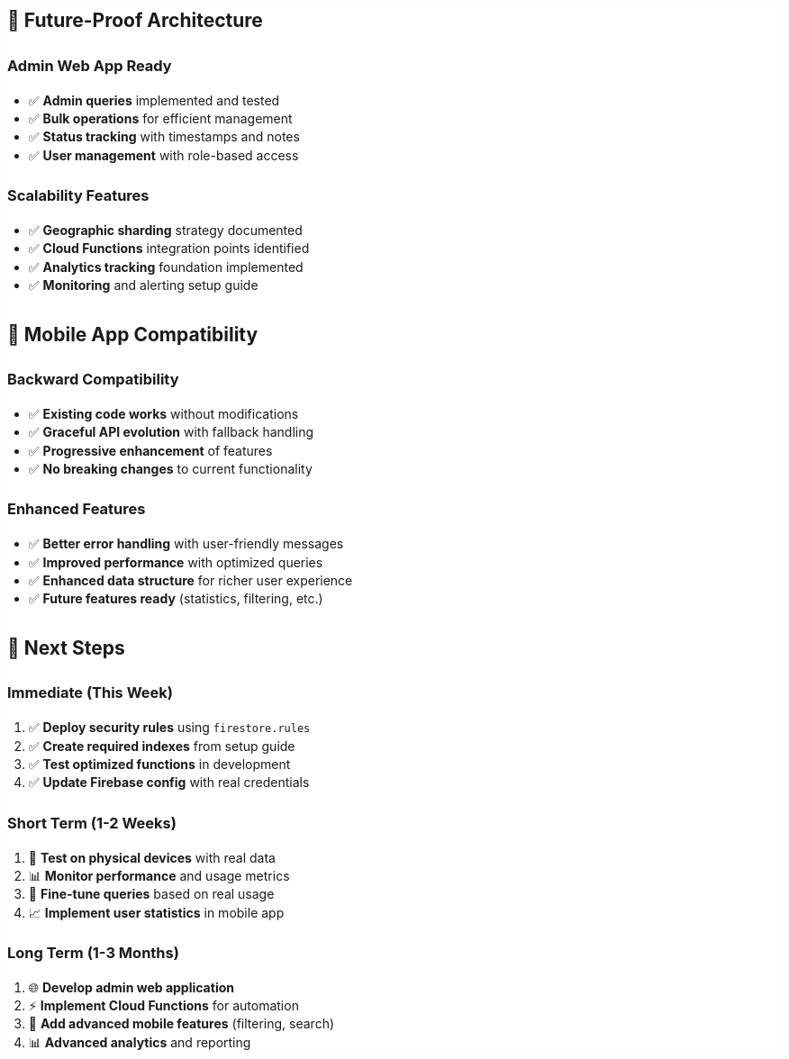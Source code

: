## 🚀 **Future-Proof Architecture**

### **Admin Web App Ready**
- ✅ **Admin queries** implemented and tested
- ✅ **Bulk operations** for efficient management
- ✅ **Status tracking** with timestamps and notes
- ✅ **User management** with role-based access

### **Scalability Features**
- ✅ **Geographic sharding** strategy documented
- ✅ **Cloud Functions** integration points identified
- ✅ **Analytics tracking** foundation implemented
- ✅ **Monitoring** and alerting setup guide

## 📱 **Mobile App Compatibility**

### **Backward Compatibility**
- ✅ **Existing code works** without modifications
- ✅ **Graceful API evolution** with fallback handling
- ✅ **Progressive enhancement** of features
- ✅ **No breaking changes** to current functionality

### **Enhanced Features**
- ✅ **Better error handling** with user-friendly messages
- ✅ **Improved performance** with optimized queries
- ✅ **Enhanced data structure** for richer user experience
- ✅ **Future features ready** (statistics, filtering, etc.)

## 🎯 **Next Steps**

### **Immediate (This Week)**
1. ✅ **Deploy security rules** using `firestore.rules`
2. ✅ **Create required indexes** from setup guide
3. ✅ **Test optimized functions** in development
4. ✅ **Update Firebase config** with real credentials

### **Short Term (1-2 Weeks)**
1. 📱 **Test on physical devices** with real data
2. 📊 **Monitor performance** and usage metrics
3. 🔧 **Fine-tune queries** based on real usage
4. 📈 **Implement user statistics** in mobile app

### **Long Term (1-3 Months)**
1. 🌐 **Develop admin web application**
2. ⚡ **Implement Cloud Functions** for automation
3. 📱 **Add advanced mobile features** (filtering, search)
4. 📊 **Advanced analytics** and reporting
